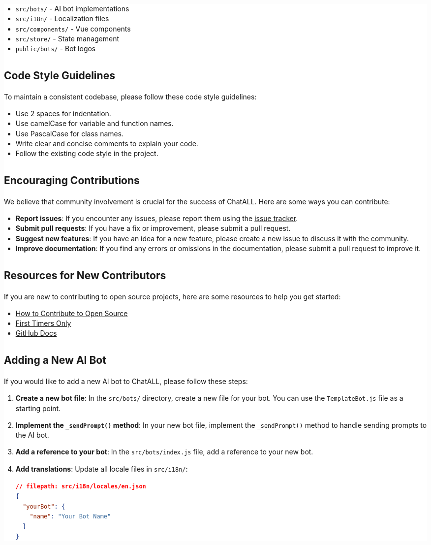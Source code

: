 - `src/bots/` - AI bot implementations
- `src/i18n/` - Localization files
- `src/components/` - Vue components
- `src/store/` - State management
- `public/bots/` - Bot logos

## Code Style Guidelines

To maintain a consistent codebase, please follow these code style guidelines:

- Use 2 spaces for indentation.
- Use camelCase for variable and function names.
- Use PascalCase for class names.
- Write clear and concise comments to explain your code.
- Follow the existing code style in the project.

## Encouraging Contributions

We believe that community involvement is crucial for the success of ChatALL. Here are some ways you can contribute:

- **Report issues**: If you encounter any issues, please report them using the [issue tracker](https://github.com/ai-shifu/ChatALL/issues).
- **Submit pull requests**: If you have a fix or improvement, please submit a pull request.
- **Suggest new features**: If you have an idea for a new feature, please create a new issue to discuss it with the community.
- **Improve documentation**: If you find any errors or omissions in the documentation, please submit a pull request to improve it.

## Resources for New Contributors

If you are new to contributing to open source projects, here are some resources to help you get started:

- [How to Contribute to Open Source](https://opensource.guide/how-to-contribute/)
- [First Timers Only](https://www.firsttimersonly.com/)
- [GitHub Docs](https://docs.github.com/en)

## Adding a New AI Bot

If you would like to add a new AI bot to ChatALL, please follow these steps:

1. **Create a new bot file**: In the `src/bots/` directory, create a new file for your bot. You can use the `TemplateBot.js` file as a starting point.
2. **Implement the `_sendPrompt()` method**: In your new bot file, implement the `_sendPrompt()` method to handle sending prompts to the AI bot.
3. **Add a reference to your bot**: In the `src/bots/index.js` file, add a reference to your new bot.
4. **Add translations**: Update all locale files in `src/i18n/`:

   ```json
   // filepath: src/i18n/locales/en.json
   {
     "yourBot": {
       "name": "Your Bot Name"
     }
   }
   ```
